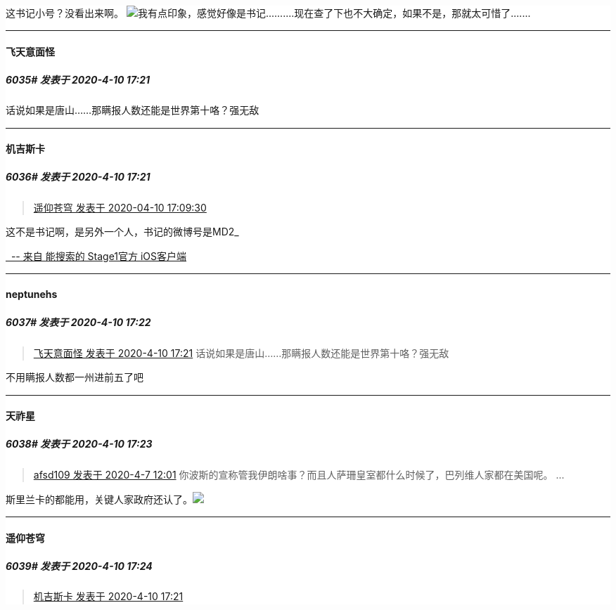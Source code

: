 这书记小号？没看出来啊。</blockquote>
<img src="https://static.saraba1st.com/image/smiley/face2017/015.png" referrerpolicy="no-referrer">我有点印象，感觉好像是书记..........现在查了下也不大确定，如果不是，那就太可惜了.......


-----

####  飞天意面怪  
##### 6035#       发表于 2020-4-10 17:21


话说如果是唐山……那瞒报人数还能是世界第十咯？强无敌


-----

####  机吉斯卡  
##### 6036#       发表于 2020-4-10 17:21


<blockquote><a href="httphttps://bbs.saraba1st.com/2b/forum.php?mod=redirect&amp;goto=findpost&amp;pid=47038101&amp;ptid=1922737" target="_blank">遥仰苍穹 发表于 2020-04-10 17:09:30</a></blockquote>这不是书记啊，是另外一个人，书记的微博号是MD2_

[  -- 来自 能搜索的 Stage1官方 iOS客户端](https://itunes.apple.com/fi/app/saraba1st/id1221237470?mt=8)


-----

####  neptunehs  
##### 6037#       发表于 2020-4-10 17:22


<blockquote><a href="httphttps://bbs.saraba1st.com/2b/forum.php?mod=redirect&amp;goto=findpost&amp;pid=47038221&amp;ptid=1922737" target="_blank">飞天意面怪 发表于 2020-4-10 17:21</a>
话说如果是唐山……那瞒报人数还能是世界第十咯？强无敌</blockquote>
不用瞒报人数都一州进前五了吧


-----

####  天祚星  
##### 6038#       发表于 2020-4-10 17:23


<blockquote><a href="httphttps://bbs.saraba1st.com/2b/forum.php?mod=redirect&amp;goto=findpost&amp;pid=47002037&amp;ptid=1922737" target="_blank">afsd109 发表于 2020-4-7 12:01</a>
你波斯的宣称管我伊朗啥事？而且人萨珊皇室都什么时候了，巴列维人家都在美国呢。 ...</blockquote>
斯里兰卡的都能用，关键人家政府还认了。<img src="https://static.saraba1st.com/image/smiley/face2017/002.png" referrerpolicy="no-referrer">


-----

####  遥仰苍穹  
##### 6039#       发表于 2020-4-10 17:24


<blockquote><a href="httphttps://bbs.saraba1st.com/2b/forum.php?mod=redirect&amp;goto=findpost&amp;pid=47038222&amp;ptid=1922737" target="_blank">机吉斯卡 发表于 2020-4-10 17:21</a>
